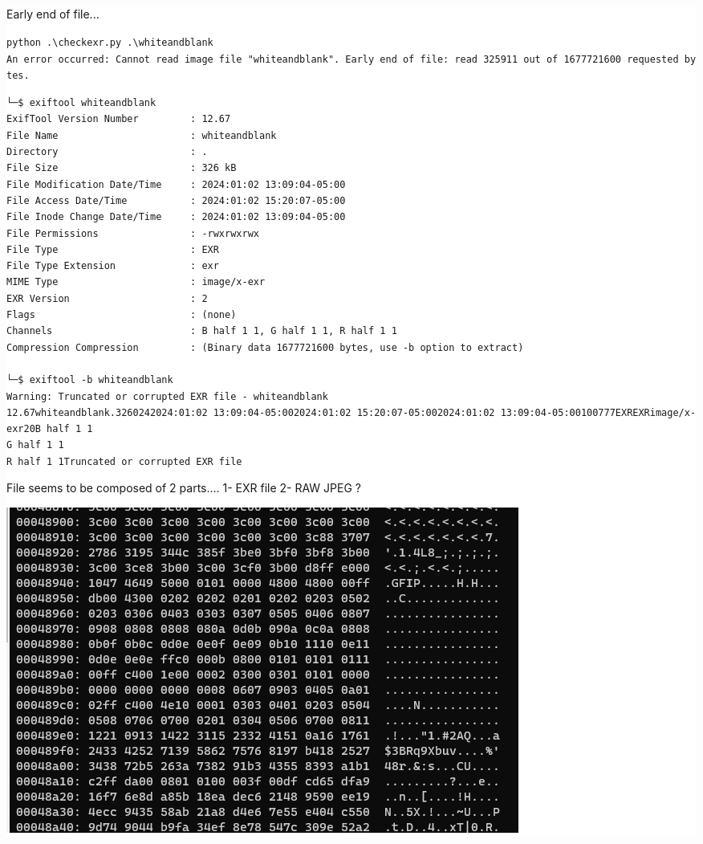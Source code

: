 Early end of file...
```
python .\checkexr.py .\whiteandblank
An error occurred: Cannot read image file "whiteandblank". Early end of file: read 325911 out of 1677721600 requested bytes.
```

```
└─$ exiftool whiteandblank
ExifTool Version Number         : 12.67
File Name                       : whiteandblank
Directory                       : .
File Size                       : 326 kB
File Modification Date/Time     : 2024:01:02 13:09:04-05:00
File Access Date/Time           : 2024:01:02 15:20:07-05:00
File Inode Change Date/Time     : 2024:01:02 13:09:04-05:00
File Permissions                : -rwxrwxrwx
File Type                       : EXR
File Type Extension             : exr
MIME Type                       : image/x-exr
EXR Version                     : 2
Flags                           : (none)
Channels                        : B half 1 1, G half 1 1, R half 1 1
Compression Compression         : (Binary data 1677721600 bytes, use -b option to extract)

└─$ exiftool -b whiteandblank
Warning: Truncated or corrupted EXR file - whiteandblank
12.67whiteandblank.3260242024:01:02 13:09:04-05:002024:01:02 15:20:07-05:002024:01:02 13:09:04-05:00100777EXREXRimage/x-exr20B half 1 1
G half 1 1
R half 1 1Truncated or corrupted EXR file
```

File seems to be composed of 2 parts....
1- EXR file
2- RAW JPEG ?

![Alt text](image-4.png)
